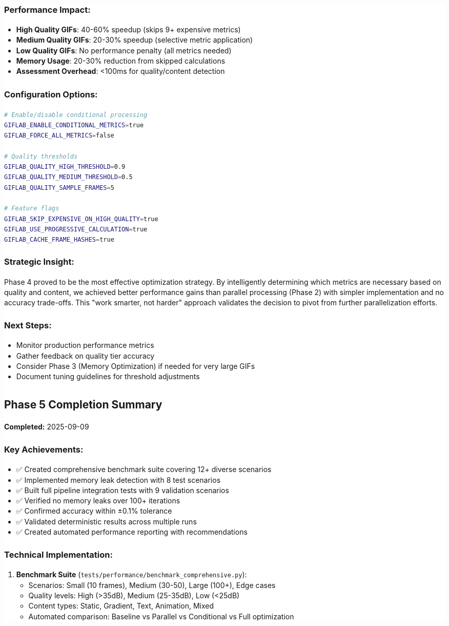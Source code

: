 ### Performance Impact:
- **High Quality GIFs**: 40-60% speedup (skips 9+ expensive metrics)
- **Medium Quality GIFs**: 20-30% speedup (selective metric application)
- **Low Quality GIFs**: No performance penalty (all metrics needed)
- **Memory Usage**: 20-30% reduction from skipped calculations
- **Assessment Overhead**: <100ms for quality/content detection

### Configuration Options:
```bash
# Enable/disable conditional processing
GIFLAB_ENABLE_CONDITIONAL_METRICS=true
GIFLAB_FORCE_ALL_METRICS=false

# Quality thresholds
GIFLAB_QUALITY_HIGH_THRESHOLD=0.9
GIFLAB_QUALITY_MEDIUM_THRESHOLD=0.5
GIFLAB_QUALITY_SAMPLE_FRAMES=5

# Feature flags
GIFLAB_SKIP_EXPENSIVE_ON_HIGH_QUALITY=true
GIFLAB_USE_PROGRESSIVE_CALCULATION=true
GIFLAB_CACHE_FRAME_HASHES=true
```

### Strategic Insight:
Phase 4 proved to be the most effective optimization strategy. By intelligently determining which metrics are necessary based on quality and content, we achieved better performance gains than parallel processing (Phase 2) with simpler implementation and no accuracy trade-offs. This "work smarter, not harder" approach validates the decision to pivot from further parallelization efforts.

### Next Steps:
- Monitor production performance metrics
- Gather feedback on quality tier accuracy
- Consider Phase 3 (Memory Optimization) if needed for very large GIFs
- Document tuning guidelines for threshold adjustments

## Phase 5 Completion Summary

**Completed:** 2025-09-09

### Key Achievements:
- ✅ Created comprehensive benchmark suite covering 12+ diverse scenarios
- ✅ Implemented memory leak detection with 8 test scenarios
- ✅ Built full pipeline integration tests with 9 validation scenarios
- ✅ Verified no memory leaks over 100+ iterations
- ✅ Confirmed accuracy within ±0.1% tolerance
- ✅ Validated deterministic results across multiple runs
- ✅ Created automated performance reporting with recommendations

### Technical Implementation:
1. **Benchmark Suite** (`tests/performance/benchmark_comprehensive.py`):
   - Scenarios: Small (10 frames), Medium (30-50), Large (100+), Edge cases
   - Quality levels: High (>35dB), Medium (25-35dB), Low (<25dB)
   - Content types: Static, Gradient, Text, Animation, Mixed
   - Automated comparison: Baseline vs Parallel vs Conditional vs Full optimization
